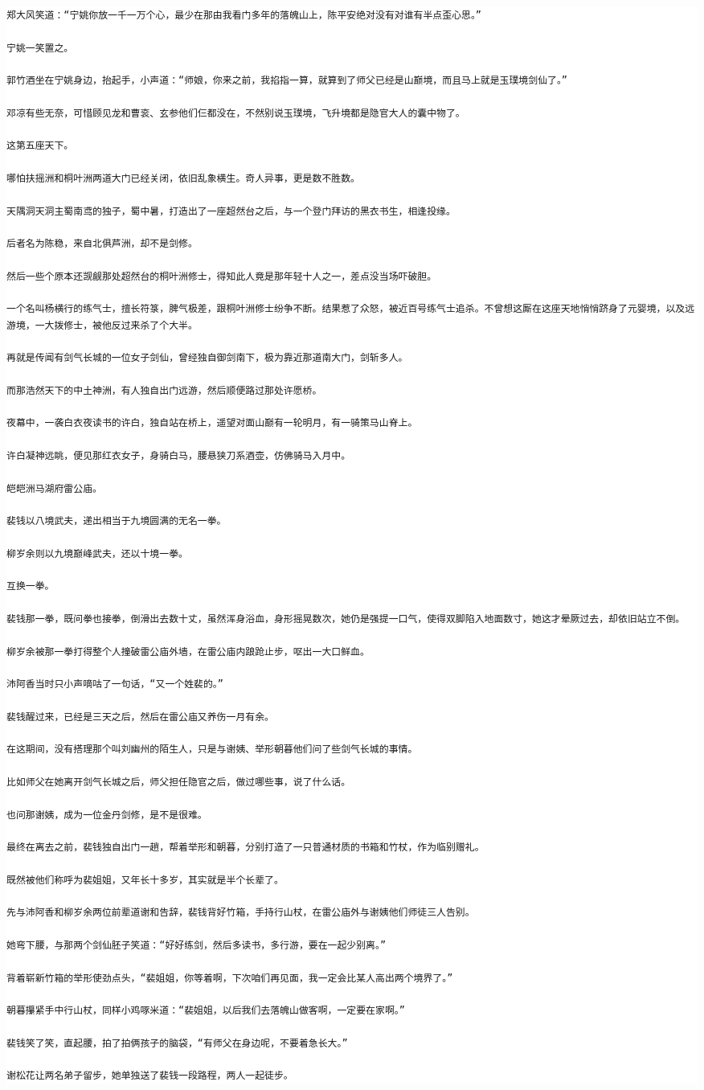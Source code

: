     郑大风笑道：“宁姚你放一千一万个心，最少在那由我看门多年的落魄山上，陈平安绝对没有对谁有半点歪心思。”

    宁姚一笑置之。

    郭竹酒坐在宁姚身边，抬起手，小声道：“师娘，你来之前，我掐指一算，就算到了师父已经是山巅境，而且马上就是玉璞境剑仙了。”

    邓凉有些无奈，可惜顾见龙和曹衮、玄参他们仨都没在，不然别说玉璞境，飞升境都是隐官大人的囊中物了。

    这第五座天下。

    哪怕扶摇洲和桐叶洲两道大门已经关闭，依旧乱象横生。奇人异事，更是数不胜数。

    天隅洞天洞主蜀南鸢的独子，蜀中暑，打造出了一座超然台之后，与一个登门拜访的黑衣书生，相逢投缘。

    后者名为陈稳，来自北俱芦洲，却不是剑修。

    然后一些个原本还觊觎那处超然台的桐叶洲修士，得知此人竟是那年轻十人之一，差点没当场吓破胆。

    一个名叫杨横行的练气士，擅长符箓，脾气极差，跟桐叶洲修士纷争不断。结果惹了众怒，被近百号练气士追杀。不曾想这厮在这座天地悄悄跻身了元婴境，以及远游境，一大拨修士，被他反过来杀了个大半。

    再就是传闻有剑气长城的一位女子剑仙，曾经独自御剑南下，极为靠近那道南大门，剑斩多人。

    而那浩然天下的中土神洲，有人独自出门远游，然后顺便路过那处许愿桥。

    夜幕中，一袭白衣夜读书的许白，独自站在桥上，遥望对面山巅有一轮明月，有一骑策马山脊上。

    许白凝神远眺，便见那红衣女子，身骑白马，腰悬狭刀系酒壶，仿佛骑马入月中。

    皑皑洲马湖府雷公庙。

    裴钱以八境武夫，递出相当于九境圆满的无名一拳。

    柳岁余则以九境巅峰武夫，还以十境一拳。

    互换一拳。

    裴钱那一拳，既问拳也接拳，倒滑出去数十丈，虽然浑身浴血，身形摇晃数次，她仍是强提一口气，使得双脚陷入地面数寸，她这才晕厥过去，却依旧站立不倒。

    柳岁余被那一拳打得整个人撞破雷公庙外墙，在雷公庙内踉跄止步，呕出一大口鲜血。

    沛阿香当时只小声嘀咕了一句话，“又一个姓裴的。”

    裴钱醒过来，已经是三天之后，然后在雷公庙又养伤一月有余。

    在这期间，没有搭理那个叫刘幽州的陌生人，只是与谢姨、举形朝暮他们问了些剑气长城的事情。

    比如师父在她离开剑气长城之后，师父担任隐官之后，做过哪些事，说了什么话。

    也问那谢姨，成为一位金丹剑修，是不是很难。

    最终在离去之前，裴钱独自出门一趟，帮着举形和朝暮，分别打造了一只普通材质的书箱和竹杖，作为临别赠礼。

    既然被他们称呼为裴姐姐，又年长十多岁，其实就是半个长辈了。

    先与沛阿香和柳岁余两位前辈道谢和告辞，裴钱背好竹箱，手持行山杖，在雷公庙外与谢姨他们师徒三人告别。

    她弯下腰，与那两个剑仙胚子笑道：“好好练剑，然后多读书，多行游，要在一起少别离。”

    背着崭新竹箱的举形使劲点头，“裴姐姐，你等着啊，下次咱们再见面，我一定会比某人高出两个境界了。”

    朝暮攥紧手中行山杖，同样小鸡啄米道：“裴姐姐，以后我们去落魄山做客啊，一定要在家啊。”

    裴钱笑了笑，直起腰，拍了拍俩孩子的脑袋，“有师父在身边呢，不要着急长大。”

    谢松花让两名弟子留步，她单独送了裴钱一段路程，两人一起徒步。
